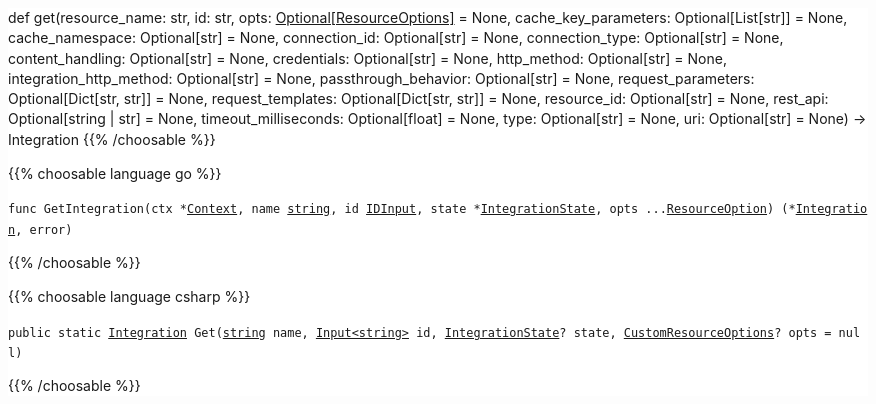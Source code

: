 <span class="k">def </span><span class="nf">get</span><span class="p">(</span><span class="nx">resource_name</span><span class="p">:</span> <span class="nx">str</span><span class="p">, </span><span class="nx">id</span><span class="p">:</span> <span class="nx">str</span><span class="p">, </span><span class="nx">opts</span><span class="p">:</span> <span class="nx"><a href="/docs/reference/pkg/python/pulumi/#pulumi.ResourceOptions">Optional[ResourceOptions]</a></span> = None<span class="p">, </span><span class="nx">cache_key_parameters</span><span class="p">:</span>  <span class="nx">Optional[List[str]]</span> = None<span class="p">, </span><span class="nx">cache_namespace</span><span class="p">:</span>  <span class="nx">Optional[str]</span> = None<span class="p">, </span><span class="nx">connection_id</span><span class="p">:</span>  <span class="nx">Optional[str]</span> = None<span class="p">, </span><span class="nx">connection_type</span><span class="p">:</span>  <span class="nx">Optional[str]</span> = None<span class="p">, </span><span class="nx">content_handling</span><span class="p">:</span>  <span class="nx">Optional[str]</span> = None<span class="p">, </span><span class="nx">credentials</span><span class="p">:</span>  <span class="nx">Optional[str]</span> = None<span class="p">, </span><span class="nx">http_method</span><span class="p">:</span>  <span class="nx">Optional[str]</span> = None<span class="p">, </span><span class="nx">integration_http_method</span><span class="p">:</span>  <span class="nx">Optional[str]</span> = None<span class="p">, </span><span class="nx">passthrough_behavior</span><span class="p">:</span>  <span class="nx">Optional[str]</span> = None<span class="p">, </span><span class="nx">request_parameters</span><span class="p">:</span>  <span class="nx">Optional[Dict[str, str]]</span> = None<span class="p">, </span><span class="nx">request_templates</span><span class="p">:</span>  <span class="nx">Optional[Dict[str, str]]</span> = None<span class="p">, </span><span class="nx">resource_id</span><span class="p">:</span>  <span class="nx">Optional[str]</span> = None<span class="p">, </span><span class="nx">rest_api</span><span class="p">:</span>  <span class="nx">Optional[string | str]</span> = None<span class="p">, </span><span class="nx">timeout_milliseconds</span><span class="p">:</span>  <span class="nx">Optional[float]</span> = None<span class="p">, </span><span class="nx">type</span><span class="p">:</span>  <span class="nx">Optional[str]</span> = None<span class="p">, </span><span class="nx">uri</span><span class="p">:</span>  <span class="nx">Optional[str]</span> = None<span class="p">) -&gt;</span> Integration</code></pre></div>
{{% /choosable %}}

{{% choosable language go %}}
<div class="highlight"><pre class="chroma"><code class="language-go" data-lang="go"><span class="k">func </span>GetIntegration<span class="p">(</span><span class="nx">ctx</span><span class="p"> *</span><span class="nx"><a href="https://pkg.go.dev/github.com/pulumi/pulumi/sdk/v2/go/pulumi?tab=doc#Context">Context</a></span><span class="p">, </span><span class="nx">name</span><span class="p"> </span><span class="nx"><a href="https://golang.org/pkg/builtin/#string">string</a></span><span class="p">, </span><span class="nx">id</span><span class="p"> </span><span class="nx"><a href="https://pkg.go.dev/github.com/pulumi/pulumi/sdk/v2/go/pulumi?tab=doc#IDInput">IDInput</a></span><span class="p">, </span><span class="nx">state</span><span class="p"> *</span><span class="nx"><a href="https://pkg.go.dev/github.com/pulumi/pulumi-aws/sdk/v2/go/aws/apigateway?tab=doc#IntegrationState">IntegrationState</a></span><span class="p">, </span><span class="nx">opts</span><span class="p"> ...</span><span class="nx"><a href="https://pkg.go.dev/github.com/pulumi/pulumi/sdk/v2/go/pulumi?tab=doc#ResourceOption">ResourceOption</a></span><span class="p">) (*<span class="nx"><a href="https://pkg.go.dev/github.com/pulumi/pulumi-aws/sdk/v2/go/aws/apigateway?tab=doc#Integration">Integration</a></span>, error)</span></code></pre></div>
{{% /choosable %}}

{{% choosable language csharp %}}
<div class="highlight"><pre class="chroma"><code class="language-csharp" data-lang="csharp"><span class="k">public static </span><span class="nx"><a href="/docs/reference/pkg/dotnet/Pulumi.Aws/Pulumi.Aws.ApiGateway.Integration.html">Integration</a></span><span class="nf"> Get</span><span class="p">(</span><span class="nx"><a href="https://docs.microsoft.com/en-us/dotnet/csharp/language-reference/builtin-types/built-in-types">string</a></span><span class="p"> </span><span class="nx">name<span class="p">, </span><span class="nx"><a href="/docs/reference/pkg/dotnet/Pulumi/Pulumi.Input.html">Input&lt;string&gt;</a></span><span class="p"> </span><span class="nx">id<span class="p">, </span><span class="nx"><a href="/docs/reference/pkg/dotnet/Pulumi.Aws/Pulumi.Aws.ApiGateway.IntegrationState.html">IntegrationState</a></span><span class="p">? </span><span class="nx">state<span class="p">, </span><span class="nx"><a href="/docs/reference/pkg/dotnet/Pulumi/Pulumi.CustomResourceOptions.html">CustomResourceOptions</a></span><span class="p">? </span><span class="nx">opts = null<span class="p">)</span></code></pre></div>
{{% /choosable %}}
